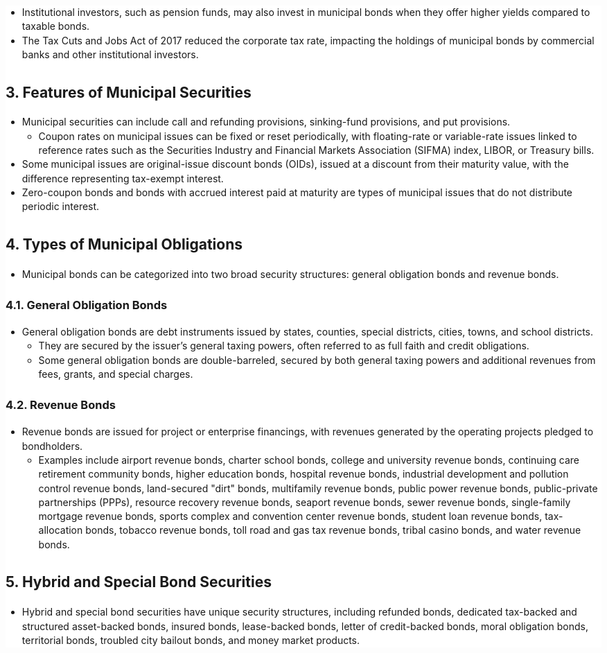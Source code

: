   - Institutional investors,  such as pension funds,  may also invest in municipal bonds when they offer higher yields compared to taxable bonds.
- The Tax Cuts and Jobs Act of 2017 reduced the corporate tax rate,  impacting the holdings of municipal bonds by commercial banks and other institutional investors.

## 3. Features of Municipal Securities

- Municipal securities can include call and refunding provisions,  sinking-fund provisions,  and put provisions.
  - Coupon rates on municipal issues can be fixed or reset periodically,  with floating-rate or variable-rate issues linked to reference rates such as the Securities Industry and Financial Markets Association (SIFMA) index,  LIBOR,  or Treasury bills.
- Some municipal issues are original-issue discount bonds (OIDs),  issued at a discount from their maturity value,  with the difference representing tax-exempt interest.
- Zero-coupon bonds and bonds with accrued interest paid at maturity are types of municipal issues that do not distribute periodic interest.

## 4. Types of Municipal Obligations

- Municipal bonds can be categorized into two broad security structures: general obligation bonds and revenue bonds.

### 4.1. General Obligation Bonds

- General obligation bonds are debt instruments issued by states,  counties,  special districts,  cities,  towns,  and school districts.
  - They are secured by the issuer’s general taxing powers,  often referred to as full faith and credit obligations.
  - Some general obligation bonds are double-barreled,  secured by both general taxing powers and additional revenues from fees,  grants,  and special charges.

### 4.2. Revenue Bonds

- Revenue bonds are issued for project or enterprise financings,  with revenues generated by the operating projects pledged to bondholders.
  - Examples include airport revenue bonds,  charter school bonds,  college and university revenue bonds,  continuing care retirement community bonds,  higher education bonds,  hospital revenue bonds,  industrial development and pollution control revenue bonds,  land-secured "dirt" bonds,  multifamily revenue bonds,  public power revenue bonds,  public-private partnerships (PPPs),  resource recovery revenue bonds,  seaport revenue bonds,  sewer revenue bonds,  single-family mortgage revenue bonds,  sports complex and convention center revenue bonds,  student loan revenue bonds,  tax-allocation bonds,  tobacco revenue bonds,  toll road and gas tax revenue bonds,  tribal casino bonds,  and water revenue bonds.

## 5. Hybrid and Special Bond Securities

- Hybrid and special bond securities have unique security structures,  including refunded bonds,  dedicated tax-backed and structured asset-backed bonds,  insured bonds,  lease-backed bonds,  letter of credit-backed bonds,  moral obligation bonds,  territorial bonds,  troubled city bailout bonds,  and money market products.
